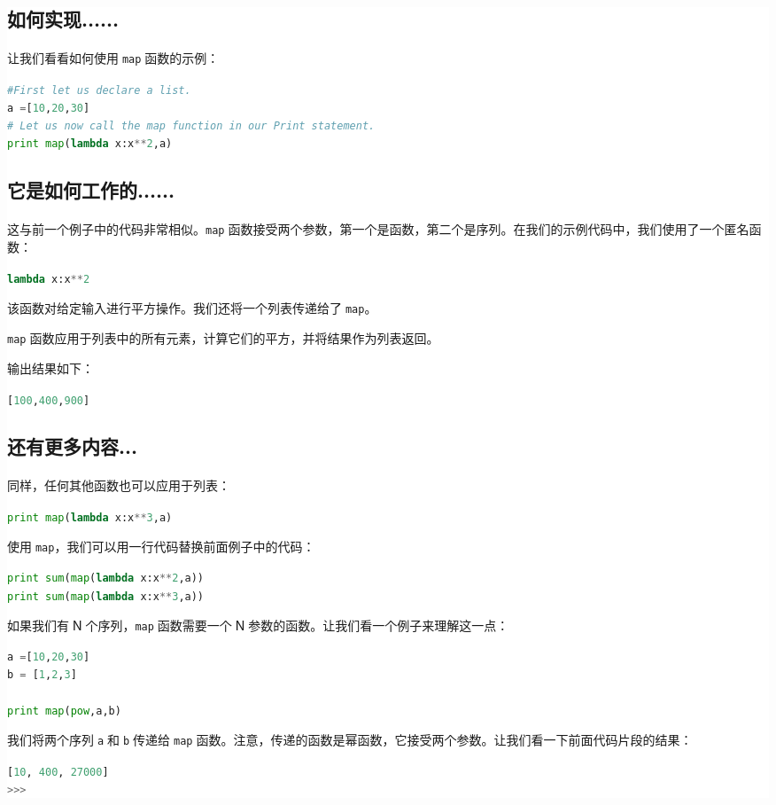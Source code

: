 ## 如何实现……

让我们看看如何使用 `map` 函数的示例：

```py
#First let us declare a list.
a =[10,20,30]
# Let us now call the map function in our Print statement.
print map(lambda x:x**2,a)   
```

## 它是如何工作的……

这与前一个例子中的代码非常相似。`map` 函数接受两个参数，第一个是函数，第二个是序列。在我们的示例代码中，我们使用了一个匿名函数：

```py
lambda x:x**2
```

该函数对给定输入进行平方操作。我们还将一个列表传递给了 `map`。

`map` 函数应用于列表中的所有元素，计算它们的平方，并将结果作为列表返回。

输出结果如下：

```py
[100,400,900]
```

## 还有更多内容…

同样，任何其他函数也可以应用于列表：

```py
print map(lambda x:x**3,a)
```

使用 `map`，我们可以用一行代码替换前面例子中的代码：

```py
print sum(map(lambda x:x**2,a))
print sum(map(lambda x:x**3,a))
```

如果我们有 N 个序列，`map` 函数需要一个 N 参数的函数。让我们看一个例子来理解这一点：

```py
a =[10,20,30]
b = [1,2,3]

print map(pow,a,b) 
```

我们将两个序列 `a` 和 `b` 传递给 `map` 函数。注意，传递的函数是幂函数，它接受两个参数。让我们看一下前面代码片段的结果：

```py
[10, 400, 27000]
>>>
```
